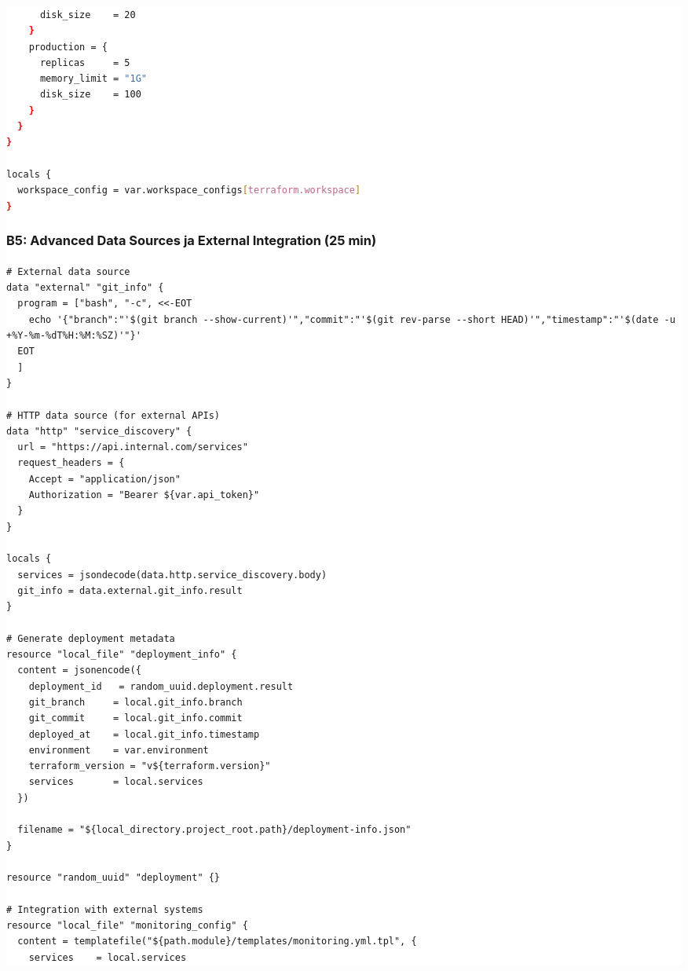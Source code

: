 ```bash
      disk_size    = 20
    }
    production = {
      replicas     = 5
      memory_limit = "1G"
      disk_size    = 100
    }
  }
}

locals {
  workspace_config = var.workspace_configs[terraform.workspace]
}
```

### B5: Advanced Data Sources ja External Integration (25 min)

```hcl
# External data source
data "external" "git_info" {
  program = ["bash", "-c", <<-EOT
    echo '{"branch":"'$(git branch --show-current)'","commit":"'$(git rev-parse --short HEAD)'","timestamp":"'$(date -u +%Y-%m-%dT%H:%M:%SZ)'"}'
  EOT
  ]
}

# HTTP data source (for external APIs)
data "http" "service_discovery" {
  url = "https://api.internal.com/services"
  request_headers = {
    Accept = "application/json"
    Authorization = "Bearer ${var.api_token}"
  }
}

locals {
  services = jsondecode(data.http.service_discovery.body)
  git_info = data.external.git_info.result
}

# Generate deployment metadata
resource "local_file" "deployment_info" {
  content = jsonencode({
    deployment_id   = random_uuid.deployment.result
    git_branch     = local.git_info.branch
    git_commit     = local.git_info.commit
    deployed_at    = local.git_info.timestamp
    environment    = var.environment
    terraform_version = "v${terraform.version}"
    services       = local.services
  })
  
  filename = "${local_directory.project_root.path}/deployment-info.json"
}

resource "random_uuid" "deployment" {}

# Integration with external systems
resource "local_file" "monitoring_config" {
  content = templatefile("${path.module}/templates/monitoring.yml.tpl", {
    services    = local.services
```